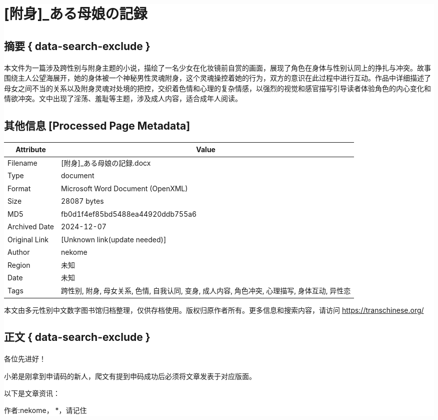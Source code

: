 # [附身]_ある母娘の記録



## 摘要  { data-search-exclude }


本文件为一篇涉及跨性别与附身主题的小说，描绘了一名少女在化妆镜前自赏的画面，展现了角色在身体与性别认同上的挣扎与冲突。故事围绕主人公望海展开，她的身体被一个神秘男性灵魂附身，这个灵魂操控着她的行为，双方的意识在此过程中进行互动。作品中详细描述了母女之间不当的关系以及附身灵魂对处境的把控，交织着色情和心理的复杂情感，以强烈的视觉和感官描写引导读者体验角色的内心变化和情欲冲突。文中出现了淫荡、羞耻等主题，涉及成人内容，适合成年人阅读。



## 其他信息 [Processed Page Metadata]

| Attribute       | Value                                  |
|-----------------|----------------------------------------|
| Filename        | [附身]_ある母娘の記録.docx                             |
| Type            | document                                 |
| Format          | Microsoft Word Document (OpenXML)                               |
| Size            | 28087 bytes                           |
| MD5             | fb0d1f4ef85bd5488ea44920ddb755a6                                  |
| Archived Date   | 2024-12-07                             |
| Original Link   | [Unknown link(update needed)]                         |
| Author          | nekome                               |
| Region          | 未知                               |
| Date            | 未知                                 |
| Tags            | 跨性别, 附身, 母女关系, 色情, 自我认同, 变身, 成人内容, 角色冲突, 心理描写, 身体互动, 异性恋                                 |

本文由多元性别中文数字图书馆归档整理，仅供存档使用。版权归原作者所有。更多信息和搜索内容，请访问 <https://transchinese.org/>


## 正文 { data-search-exclude }


各位先进好！



小弟是刚拿到申请码的新人，爬文有提到申码成功后必须将文章发表于对应版面。





以下是文章资讯：



作者:nekome， *，请记住
